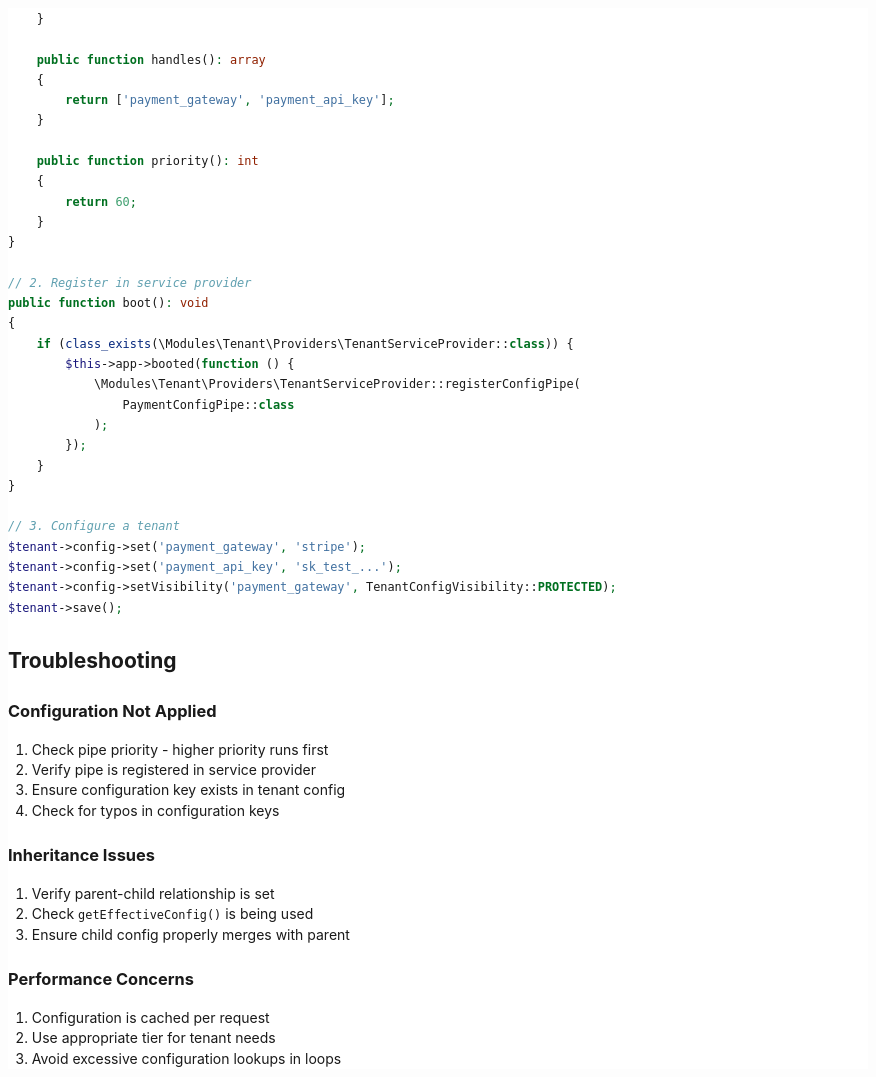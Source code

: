```php
    }
    
    public function handles(): array
    {
        return ['payment_gateway', 'payment_api_key'];
    }
    
    public function priority(): int
    {
        return 60;
    }
}

// 2. Register in service provider
public function boot(): void
{
    if (class_exists(\Modules\Tenant\Providers\TenantServiceProvider::class)) {
        $this->app->booted(function () {
            \Modules\Tenant\Providers\TenantServiceProvider::registerConfigPipe(
                PaymentConfigPipe::class
            );
        });
    }
}

// 3. Configure a tenant
$tenant->config->set('payment_gateway', 'stripe');
$tenant->config->set('payment_api_key', 'sk_test_...');
$tenant->config->setVisibility('payment_gateway', TenantConfigVisibility::PROTECTED);
$tenant->save();
```

## Troubleshooting

### Configuration Not Applied

1. Check pipe priority - higher priority runs first
2. Verify pipe is registered in service provider
3. Ensure configuration key exists in tenant config
4. Check for typos in configuration keys

### Inheritance Issues

1. Verify parent-child relationship is set
2. Check `getEffectiveConfig()` is being used
3. Ensure child config properly merges with parent

### Performance Concerns

1. Configuration is cached per request
2. Use appropriate tier for tenant needs
3. Avoid excessive configuration lookups in loops